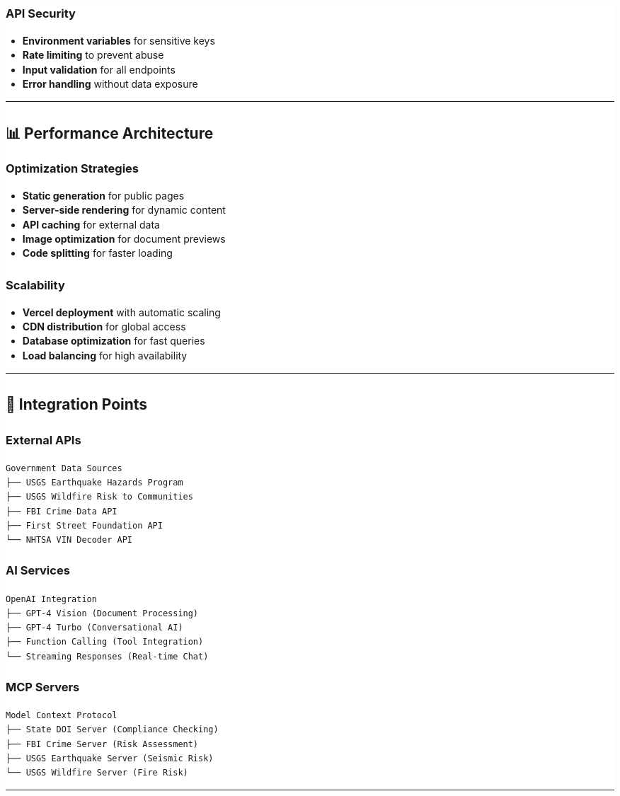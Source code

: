 ### **API Security**
- **Environment variables** for sensitive keys
- **Rate limiting** to prevent abuse
- **Input validation** for all endpoints
- **Error handling** without data exposure

---

## 📊 Performance Architecture

### **Optimization Strategies**
- **Static generation** for public pages
- **Server-side rendering** for dynamic content
- **API caching** for external data
- **Image optimization** for document previews
- **Code splitting** for faster loading

### **Scalability**
- **Vercel deployment** with automatic scaling
- **CDN distribution** for global access
- **Database optimization** for fast queries
- **Load balancing** for high availability

---

## 🔄 Integration Points

### **External APIs**
```
Government Data Sources
├── USGS Earthquake Hazards Program
├── USGS Wildfire Risk to Communities
├── FBI Crime Data API
├── First Street Foundation API
└── NHTSA VIN Decoder API
```

### **AI Services**
```
OpenAI Integration
├── GPT-4 Vision (Document Processing)
├── GPT-4 Turbo (Conversational AI)
├── Function Calling (Tool Integration)
└── Streaming Responses (Real-time Chat)
```

### **MCP Servers**
```
Model Context Protocol
├── State DOI Server (Compliance Checking)
├── FBI Crime Server (Risk Assessment)
├── USGS Earthquake Server (Seismic Risk)
└── USGS Wildfire Server (Fire Risk)
```

---